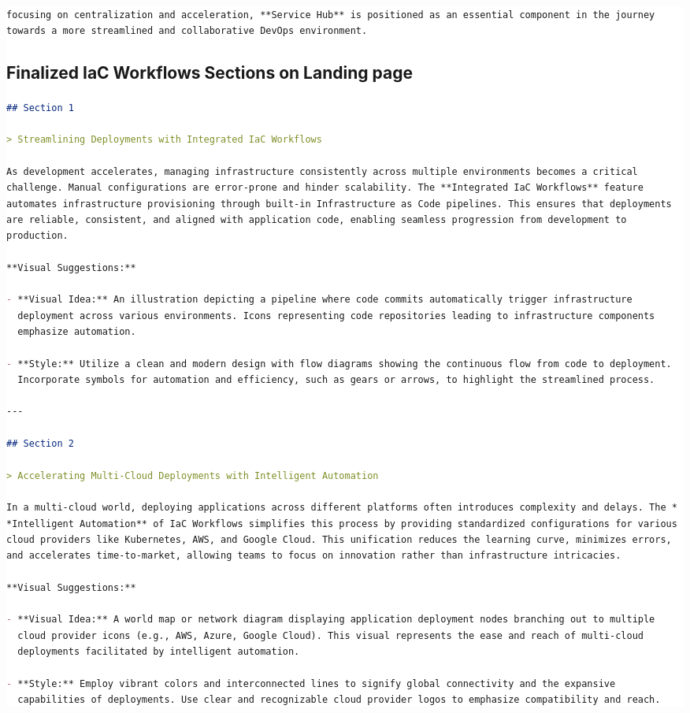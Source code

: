 ```markdown
focusing on centralization and acceleration, **Service Hub** is positioned as an essential component in the journey
towards a more streamlined and collaborative DevOps environment.

```

## Finalized IaC Workflows Sections on Landing page

```markdown
## Section 1

> Streamlining Deployments with Integrated IaC Workflows

As development accelerates, managing infrastructure consistently across multiple environments becomes a critical
challenge. Manual configurations are error-prone and hinder scalability. The **Integrated IaC Workflows** feature
automates infrastructure provisioning through built-in Infrastructure as Code pipelines. This ensures that deployments
are reliable, consistent, and aligned with application code, enabling seamless progression from development to
production.

**Visual Suggestions:**

- **Visual Idea:** An illustration depicting a pipeline where code commits automatically trigger infrastructure
  deployment across various environments. Icons representing code repositories leading to infrastructure components
  emphasize automation.

- **Style:** Utilize a clean and modern design with flow diagrams showing the continuous flow from code to deployment.
  Incorporate symbols for automation and efficiency, such as gears or arrows, to highlight the streamlined process.

---

## Section 2

> Accelerating Multi-Cloud Deployments with Intelligent Automation

In a multi-cloud world, deploying applications across different platforms often introduces complexity and delays. The *
*Intelligent Automation** of IaC Workflows simplifies this process by providing standardized configurations for various
cloud providers like Kubernetes, AWS, and Google Cloud. This unification reduces the learning curve, minimizes errors,
and accelerates time-to-market, allowing teams to focus on innovation rather than infrastructure intricacies.

**Visual Suggestions:**

- **Visual Idea:** A world map or network diagram displaying application deployment nodes branching out to multiple
  cloud provider icons (e.g., AWS, Azure, Google Cloud). This visual represents the ease and reach of multi-cloud
  deployments facilitated by intelligent automation.

- **Style:** Employ vibrant colors and interconnected lines to signify global connectivity and the expansive
  capabilities of deployments. Use clear and recognizable cloud provider logos to emphasize compatibility and reach.
```